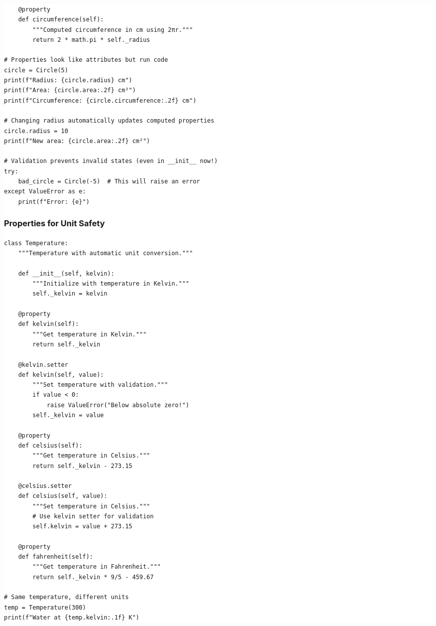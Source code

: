 ```{code-cell} ipython3
    @property
    def circumference(self):
        """Computed circumference in cm using 2πr."""
        return 2 * math.pi * self._radius

# Properties look like attributes but run code
circle = Circle(5)
print(f"Radius: {circle.radius} cm")
print(f"Area: {circle.area:.2f} cm²")
print(f"Circumference: {circle.circumference:.2f} cm")

# Changing radius automatically updates computed properties
circle.radius = 10
print(f"New area: {circle.area:.2f} cm²")

# Validation prevents invalid states (even in __init__ now!)
try:
    bad_circle = Circle(-5)  # This will raise an error
except ValueError as e:
    print(f"Error: {e}")
```

### Properties for Unit Safety

```{code-cell} ipython3
class Temperature:
    """Temperature with automatic unit conversion."""
    
    def __init__(self, kelvin):
        """Initialize with temperature in Kelvin."""
        self._kelvin = kelvin
    
    @property
    def kelvin(self):
        """Get temperature in Kelvin."""
        return self._kelvin
    
    @kelvin.setter
    def kelvin(self, value):
        """Set temperature with validation."""
        if value < 0:
            raise ValueError("Below absolute zero!")
        self._kelvin = value
    
    @property
    def celsius(self):
        """Get temperature in Celsius."""
        return self._kelvin - 273.15
    
    @celsius.setter
    def celsius(self, value):
        """Set temperature in Celsius."""
        # Use kelvin setter for validation
        self.kelvin = value + 273.15
    
    @property
    def fahrenheit(self):
        """Get temperature in Fahrenheit."""
        return self._kelvin * 9/5 - 459.67

# Same temperature, different units
temp = Temperature(300)
print(f"Water at {temp.kelvin:.1f} K")
```